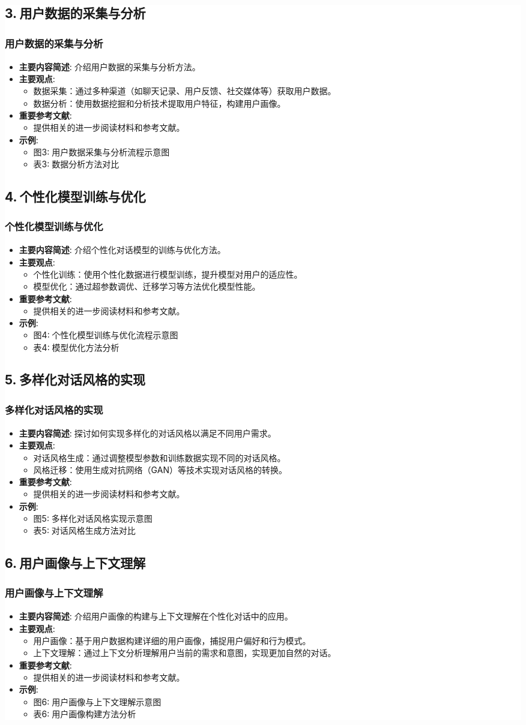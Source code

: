 ## 3. 用户数据的采集与分析

### 用户数据的采集与分析

- **主要内容简述**: 介绍用户数据的采集与分析方法。
- **主要观点**:
  - 数据采集：通过多种渠道（如聊天记录、用户反馈、社交媒体等）获取用户数据。
  - 数据分析：使用数据挖掘和分析技术提取用户特征，构建用户画像。
- **重要参考文献**:
  - 提供相关的进一步阅读材料和参考文献。
- **示例**:
  - 图3: 用户数据采集与分析流程示意图
  - 表3: 数据分析方法对比

## 4. 个性化模型训练与优化

### 个性化模型训练与优化

- **主要内容简述**: 介绍个性化对话模型的训练与优化方法。
- **主要观点**:
  - 个性化训练：使用个性化数据进行模型训练，提升模型对用户的适应性。
  - 模型优化：通过超参数调优、迁移学习等方法优化模型性能。
- **重要参考文献**:
  - 提供相关的进一步阅读材料和参考文献。
- **示例**:
  - 图4: 个性化模型训练与优化流程示意图
  - 表4: 模型优化方法分析

## 5. 多样化对话风格的实现

### 多样化对话风格的实现

- **主要内容简述**: 探讨如何实现多样化的对话风格以满足不同用户需求。
- **主要观点**:
  - 对话风格生成：通过调整模型参数和训练数据实现不同的对话风格。
  - 风格迁移：使用生成对抗网络（GAN）等技术实现对话风格的转换。
- **重要参考文献**:
  - 提供相关的进一步阅读材料和参考文献。
- **示例**:
  - 图5: 多样化对话风格实现示意图
  - 表5: 对话风格生成方法对比

## 6. 用户画像与上下文理解

### 用户画像与上下文理解

- **主要内容简述**: 介绍用户画像的构建与上下文理解在个性化对话中的应用。
- **主要观点**:
  - 用户画像：基于用户数据构建详细的用户画像，捕捉用户偏好和行为模式。
  - 上下文理解：通过上下文分析理解用户当前的需求和意图，实现更加自然的对话。
- **重要参考文献**:
  - 提供相关的进一步阅读材料和参考文献。
- **示例**:
  - 图6: 用户画像与上下文理解示意图
  - 表6: 用户画像构建方法分析
